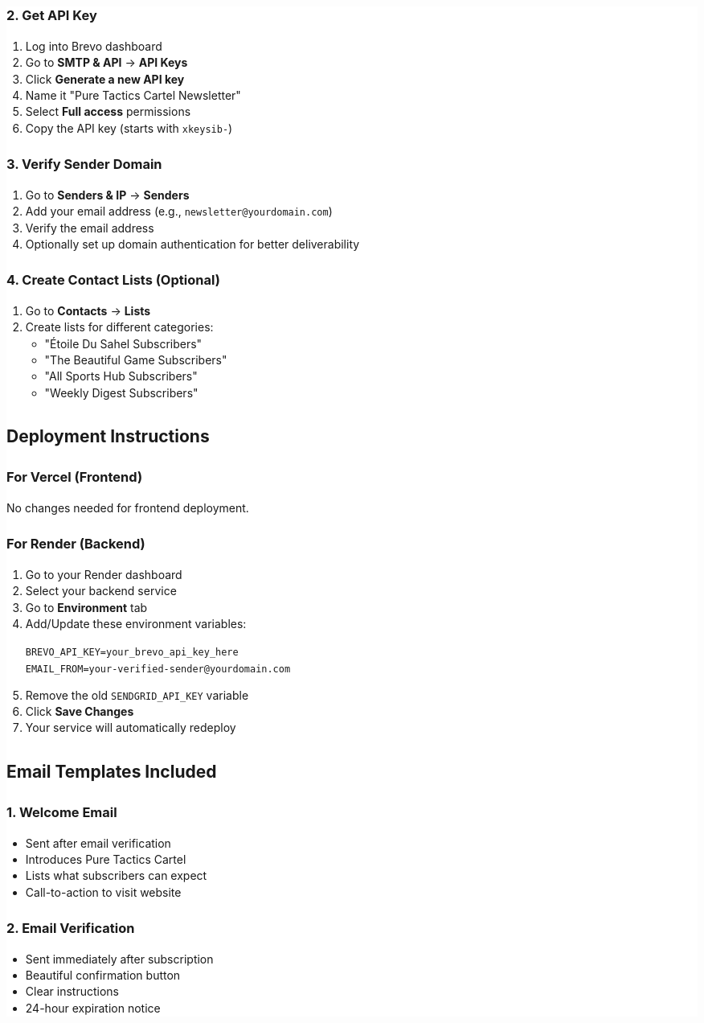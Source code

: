 ### 2. Get API Key
1. Log into Brevo dashboard
2. Go to **SMTP & API** → **API Keys**
3. Click **Generate a new API key**
4. Name it "Pure Tactics Cartel Newsletter"
5. Select **Full access** permissions
6. Copy the API key (starts with `xkeysib-`)

### 3. Verify Sender Domain
1. Go to **Senders & IP** → **Senders**
2. Add your email address (e.g., `newsletter@yourdomain.com`)
3. Verify the email address
4. Optionally set up domain authentication for better deliverability

### 4. Create Contact Lists (Optional)
1. Go to **Contacts** → **Lists**
2. Create lists for different categories:
   - "Étoile Du Sahel Subscribers"
   - "The Beautiful Game Subscribers" 
   - "All Sports Hub Subscribers"
   - "Weekly Digest Subscribers"

## Deployment Instructions

### For Vercel (Frontend)
No changes needed for frontend deployment.

### For Render (Backend)
1. Go to your Render dashboard
2. Select your backend service
3. Go to **Environment** tab
4. Add/Update these environment variables:
   ```
   BREVO_API_KEY=your_brevo_api_key_here
   EMAIL_FROM=your-verified-sender@yourdomain.com
   ```
5. Remove the old `SENDGRID_API_KEY` variable
6. Click **Save Changes**
7. Your service will automatically redeploy

## Email Templates Included

### 1. Welcome Email
- Sent after email verification
- Introduces Pure Tactics Cartel
- Lists what subscribers can expect
- Call-to-action to visit website

### 2. Email Verification
- Sent immediately after subscription
- Beautiful confirmation button
- Clear instructions
- 24-hour expiration notice
